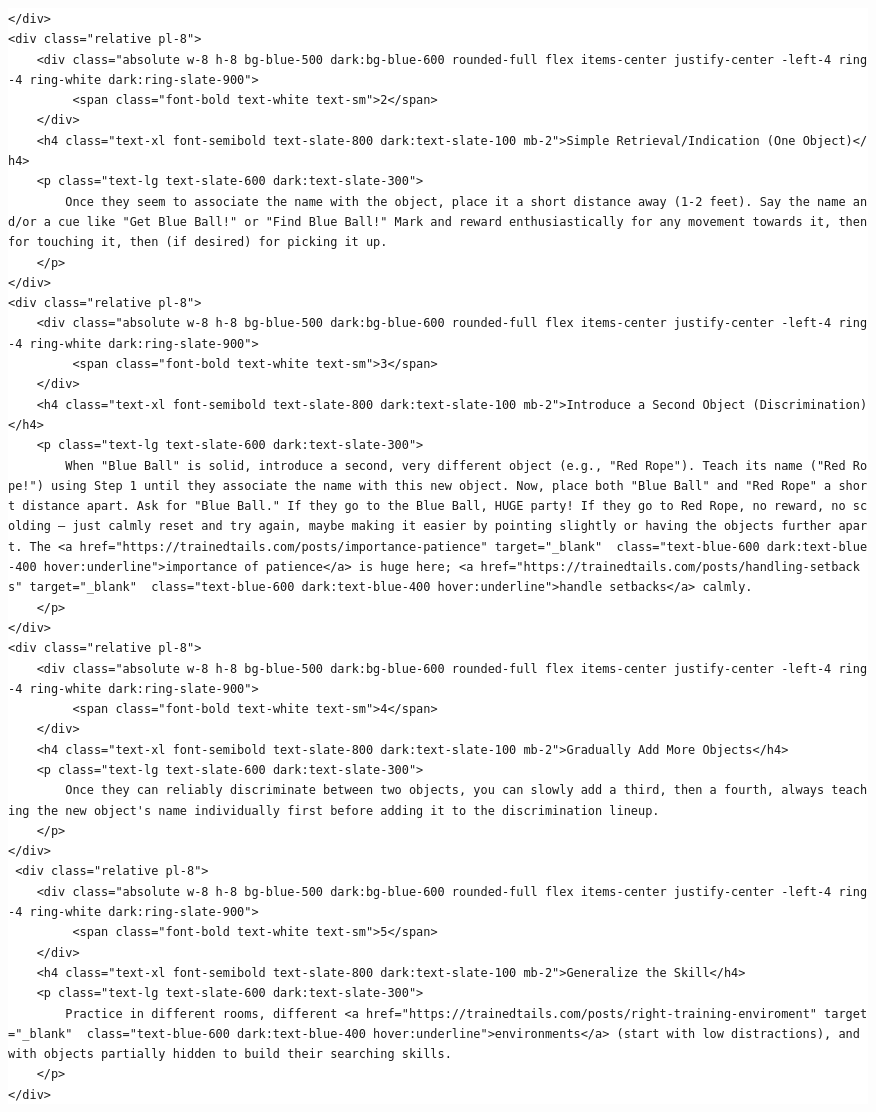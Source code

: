     </div>
    <div class="relative pl-8">
        <div class="absolute w-8 h-8 bg-blue-500 dark:bg-blue-600 rounded-full flex items-center justify-center -left-4 ring-4 ring-white dark:ring-slate-900">
             <span class="font-bold text-white text-sm">2</span>
        </div>
        <h4 class="text-xl font-semibold text-slate-800 dark:text-slate-100 mb-2">Simple Retrieval/Indication (One Object)</h4>
        <p class="text-lg text-slate-600 dark:text-slate-300">
            Once they seem to associate the name with the object, place it a short distance away (1-2 feet). Say the name and/or a cue like "Get Blue Ball!" or "Find Blue Ball!" Mark and reward enthusiastically for any movement towards it, then for touching it, then (if desired) for picking it up.
        </p>
    </div>
    <div class="relative pl-8">
        <div class="absolute w-8 h-8 bg-blue-500 dark:bg-blue-600 rounded-full flex items-center justify-center -left-4 ring-4 ring-white dark:ring-slate-900">
             <span class="font-bold text-white text-sm">3</span>
        </div>
        <h4 class="text-xl font-semibold text-slate-800 dark:text-slate-100 mb-2">Introduce a Second Object (Discrimination)</h4>
        <p class="text-lg text-slate-600 dark:text-slate-300">
            When "Blue Ball" is solid, introduce a second, very different object (e.g., "Red Rope"). Teach its name ("Red Rope!") using Step 1 until they associate the name with this new object. Now, place both "Blue Ball" and "Red Rope" a short distance apart. Ask for "Blue Ball." If they go to the Blue Ball, HUGE party! If they go to Red Rope, no reward, no scolding – just calmly reset and try again, maybe making it easier by pointing slightly or having the objects further apart. The <a href="https://trainedtails.com/posts/importance-patience" target="_blank"  class="text-blue-600 dark:text-blue-400 hover:underline">importance of patience</a> is huge here; <a href="https://trainedtails.com/posts/handling-setbacks" target="_blank"  class="text-blue-600 dark:text-blue-400 hover:underline">handle setbacks</a> calmly.
        </p>
    </div>
    <div class="relative pl-8">
        <div class="absolute w-8 h-8 bg-blue-500 dark:bg-blue-600 rounded-full flex items-center justify-center -left-4 ring-4 ring-white dark:ring-slate-900">
             <span class="font-bold text-white text-sm">4</span>
        </div>
        <h4 class="text-xl font-semibold text-slate-800 dark:text-slate-100 mb-2">Gradually Add More Objects</h4>
        <p class="text-lg text-slate-600 dark:text-slate-300">
            Once they can reliably discriminate between two objects, you can slowly add a third, then a fourth, always teaching the new object's name individually first before adding it to the discrimination lineup.
        </p>
    </div>
     <div class="relative pl-8">
        <div class="absolute w-8 h-8 bg-blue-500 dark:bg-blue-600 rounded-full flex items-center justify-center -left-4 ring-4 ring-white dark:ring-slate-900">
             <span class="font-bold text-white text-sm">5</span>
        </div>
        <h4 class="text-xl font-semibold text-slate-800 dark:text-slate-100 mb-2">Generalize the Skill</h4>
        <p class="text-lg text-slate-600 dark:text-slate-300">
            Practice in different rooms, different <a href="https://trainedtails.com/posts/right-training-enviroment" target="_blank"  class="text-blue-600 dark:text-blue-400 hover:underline">environments</a> (start with low distractions), and with objects partially hidden to build their searching skills.
        </p>
    </div>
</div>

